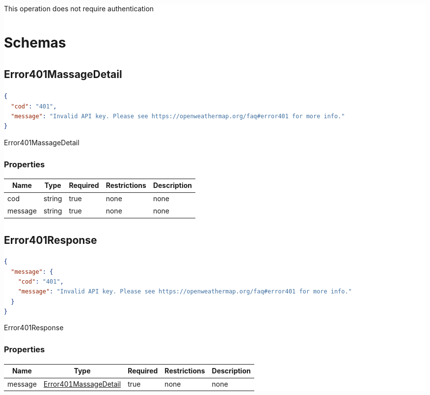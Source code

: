<aside class="success">
This operation does not require authentication
</aside>

# Schemas

<h2 id="tocS_Error401MassageDetail">Error401MassageDetail</h2>

<a id="schemaerror401massagedetail"></a>
<a id="schema_Error401MassageDetail"></a>
<a id="tocSerror401massagedetail"></a>
<a id="tocserror401massagedetail"></a>

```json
{
  "cod": "401",
  "message": "Invalid API key. Please see https://openweathermap.org/faq#error401 for more info."
}

```

Error401MassageDetail

### Properties

|Name|Type|Required|Restrictions|Description|
|---|---|---|---|---|
|cod|string|true|none|none|
|message|string|true|none|none|

<h2 id="tocS_Error401Response">Error401Response</h2>

<a id="schemaerror401response"></a>
<a id="schema_Error401Response"></a>
<a id="tocSerror401response"></a>
<a id="tocserror401response"></a>

```json
{
  "message": {
    "cod": "401",
    "message": "Invalid API key. Please see https://openweathermap.org/faq#error401 for more info."
  }
}

```

Error401Response

### Properties

|Name|Type|Required|Restrictions|Description|
|---|---|---|---|---|
|message|[Error401MassageDetail](#schemaerror401massagedetail)|true|none|none|
